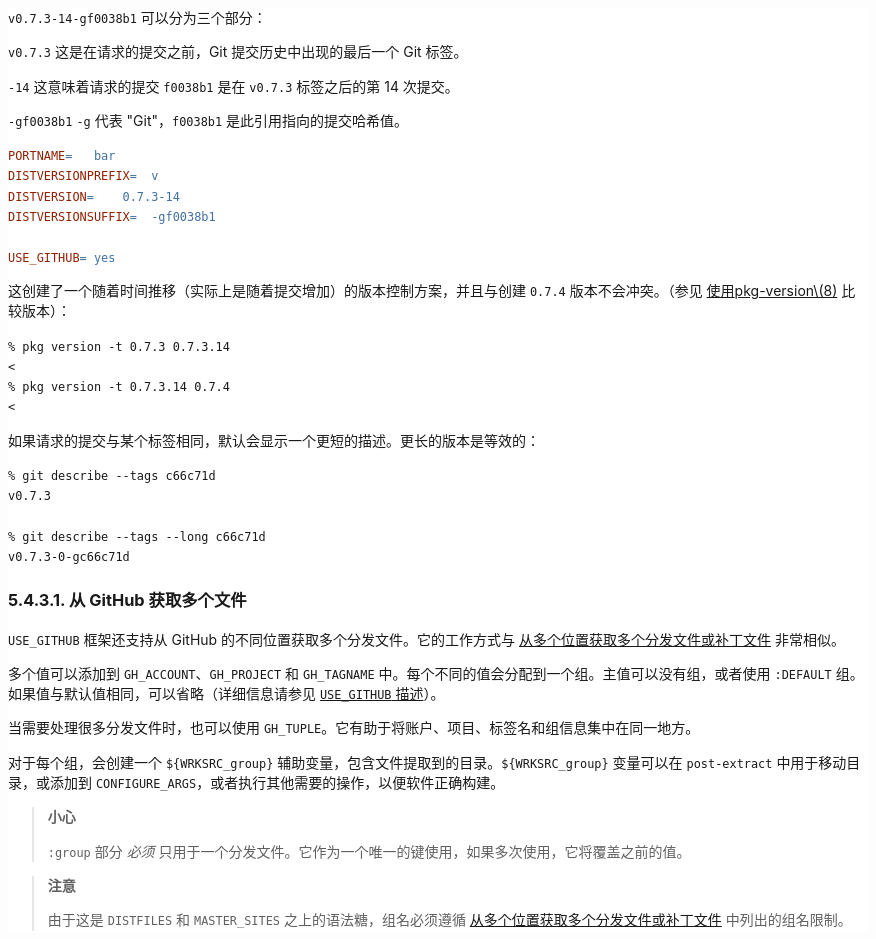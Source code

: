 `v0.7.3-14-gf0038b1` 可以分为三个部分：

`v0.7.3` 这是在请求的提交之前，Git 提交历史中出现的最后一个 Git 标签。

`-14` 这意味着请求的提交 `f0038b1` 是在 `v0.7.3` 标签之后的第 14 次提交。

`-gf0038b1` `-g` 代表 "Git"，`f0038b1` 是此引用指向的提交哈希值。

```makefile
PORTNAME=	bar
DISTVERSIONPREFIX=  v
DISTVERSION=	0.7.3-14
DISTVERSIONSUFFIX=  -gf0038b1

USE_GITHUB=	yes
```

这创建了一个随着时间推移（实际上是随着提交增加）的版本控制方案，并且与创建 `0.7.4` 版本不会冲突。（参见 [使用](https://docs.freebsd.org/en/books/porters-handbook/makefiles/#makefile-versions-ex-pkg-version)[pkg-version\\(8)](https://man.freebsd.org/cgi/man.cgi?query=pkg-version&sektion=8&format=html) 比较版本）：

```makefile
% pkg version -t 0.7.3 0.7.3.14
<
% pkg version -t 0.7.3.14 0.7.4
<
```

如果请求的提交与某个标签相同，默认会显示一个更短的描述。更长的版本是等效的：

```makefile
% git describe --tags c66c71d
v0.7.3

% git describe --tags --long c66c71d
v0.7.3-0-gc66c71d
```

### 5.4.3.1. 从 GitHub 获取多个文件

`USE_GITHUB` 框架还支持从 GitHub 的不同位置获取多个分发文件。它的工作方式与 [从多个位置获取多个分发文件或补丁文件](https://docs.freebsd.org/en/books/porters-handbook/makefiles/#porting-master-sites-n) 非常相似。

多个值可以添加到 `GH_ACCOUNT`、`GH_PROJECT` 和 `GH_TAGNAME` 中。每个不同的值会分配到一个组。主值可以没有组，或者使用 `:DEFAULT` 组。如果值与默认值相同，可以省略（详细信息请参见 [`USE_GITHUB` 描述](https://docs.freebsd.org/en/books/porters-handbook/makefiles/#makefile-master_sites-github-description)）。

当需要处理很多分发文件时，也可以使用 `GH_TUPLE`。它有助于将账户、项目、标签名和组信息集中在同一地方。

对于每个组，会创建一个 `${WRKSRC_group}` 辅助变量，包含文件提取到的目录。`${WRKSRC_group}` 变量可以在 `post-extract` 中用于移动目录，或添加到 `CONFIGURE_ARGS`，或者执行其他需要的操作，以便软件正确构建。

>**小心**
>
> `:group` 部分 *必须* 只用于一个分发文件。它作为一个唯一的键使用，如果多次使用，它将覆盖之前的值。


>**注意**
>
>  由于这是 `DISTFILES` 和 `MASTER_SITES` 之上的语法糖，组名必须遵循 [从多个位置获取多个分发文件或补丁文件](https://docs.freebsd.org/en/books/porters-handbook/makefiles/#porting-master-sites-n) 中列出的组名限制。 
